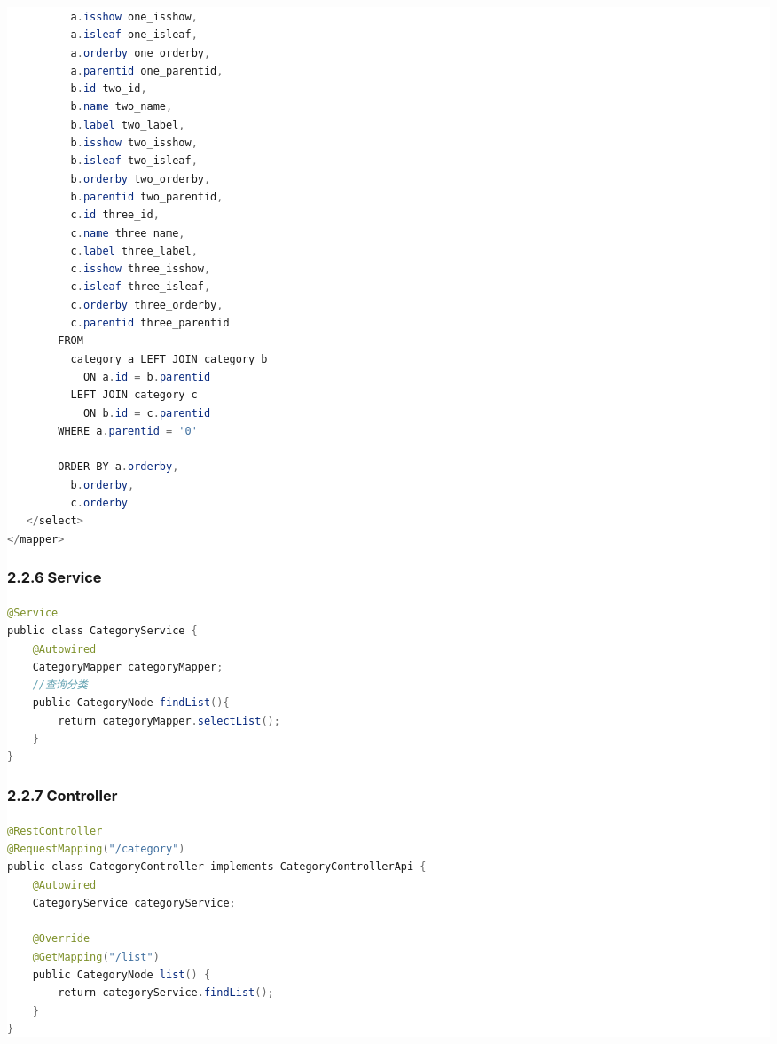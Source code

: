 ```java
          a.isshow one_isshow,
          a.isleaf one_isleaf,
          a.orderby one_orderby,
          a.parentid one_parentid,
          b.id two_id,
          b.name two_name,
          b.label two_label,
          b.isshow two_isshow,
          b.isleaf two_isleaf,
          b.orderby two_orderby,
          b.parentid two_parentid,
          c.id three_id,
          c.name three_name,
          c.label three_label,
          c.isshow three_isshow,
          c.isleaf three_isleaf,
          c.orderby three_orderby,
          c.parentid three_parentid
        FROM
          category a LEFT JOIN category b
            ON a.id = b.parentid
          LEFT JOIN category c
            ON b.id = c.parentid
        WHERE a.parentid = '0'
      
        ORDER BY a.orderby,
          b.orderby,
          c.orderby
   </select>
</mapper>
```

### 2.2.6 Service

```java
@Service
public class CategoryService {
    @Autowired
    CategoryMapper categoryMapper;
    //查询分类
    public CategoryNode findList(){
        return categoryMapper.selectList();
    }
}
```

### 2.2.7 Controller 

```java
@RestController
@RequestMapping("/category")
public class CategoryController implements CategoryControllerApi {
    @Autowired
    CategoryService categoryService;
   
    @Override
    @GetMapping("/list")
    public CategoryNode list() {
        return categoryService.findList();
    }
}
```
